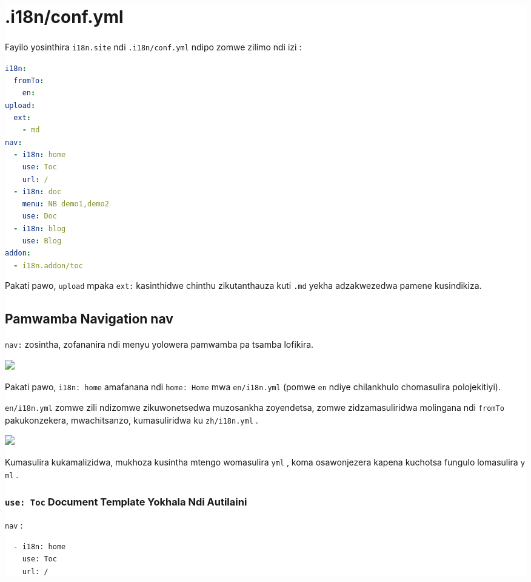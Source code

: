 # .i18n/conf.yml

Fayilo yosinthira `i18n.site` ndi `.i18n/conf.yml` ndipo zomwe zilimo ndi izi :

```yaml
i18n:
  fromTo:
    en:
upload:
  ext:
    - md
nav:
  - i18n: home
    use: Toc
    url: /
  - i18n: doc
    menu: NB demo1,demo2
    use: Doc
  - i18n: blog
    use: Blog
addon:
  - i18n.addon/toc
```

Pakati pawo, `upload` mpaka `ext:` kasinthidwe chinthu zikutanthauza kuti `.md` yekha adzakwezedwa pamene kusindikiza.

## Pamwamba Navigation nav

`nav:` zosintha, zofananira ndi menyu yolowera pamwamba pa tsamba lofikira.

<img src="//p.3ti.site/1721051426.avif" style="width:320px">

Pakati pawo, `i18n: home` amafanana ndi `home: Home` mwa `en/i18n.yml` (pomwe `en` ndiye chilankhulo chomasulira polojekitiyi).

`en/i18n.yml` zomwe zili ndizomwe zikuwonetsedwa muzosankha zoyendetsa, zomwe zidzamasuliridwa molingana ndi `fromTo` pakukonzekera, mwachitsanzo, kumasuliridwa ku `zh/i18n.yml` .

<img src="//p.3ti.site/1721051689.avif" style="width:320px">

Kumasulira kukamalizidwa, mukhoza kusintha mtengo womasulira `yml` , koma osawonjezera kapena kuchotsa fungulo lomasulira `yml` .

### `use: Toc` Document Template Yokhala Ndi Autilaini

`nav` :

```
  - i18n: home
    use: Toc
    url: /
```
